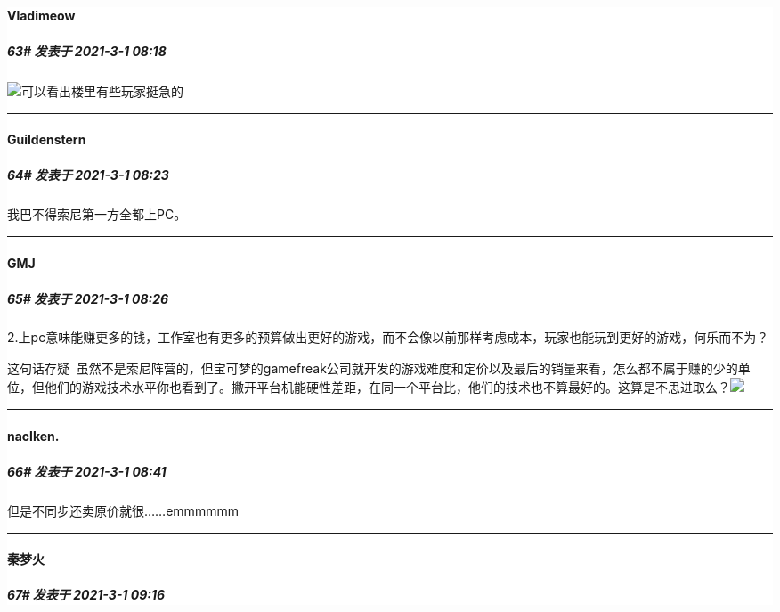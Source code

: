 ####  Vladimeow  
##### 63#       发表于 2021-3-1 08:18



<img src="https://static.saraba1st.com/image/smiley/face2017/067.png" referrerpolicy="no-referrer">可以看出楼里有些玩家挺急的







*****

####  Guildenstern  
##### 64#       发表于 2021-3-1 08:23




我巴不得索尼第一方全都上PC。







*****

####  GMJ  
##### 65#       发表于 2021-3-1 08:26




2.上pc意味能赚更多的钱，工作室也有更多的预算做出更好的游戏，而不会像以前那样考虑成本，玩家也能玩到更好的游戏，何乐而不为？


这句话存疑  虽然不是索尼阵营的，但宝可梦的gamefreak公司就开发的游戏难度和定价以及最后的销量来看，怎么都不属于赚的少的单位，但他们的游戏技术水平你也看到了。撇开平台机能硬性差距，在同一个平台比，他们的技术也不算最好的。这算是不思进取么？<img src="https://static.saraba1st.com/image/smiley/face2017/001.png" referrerpolicy="no-referrer">







*****

####  naclken.  
##### 66#       发表于 2021-3-1 08:41




但是不同步还卖原价就很……emmmmmm







*****

####  秦梦火  
##### 67#       发表于 2021-3-1 09:16
